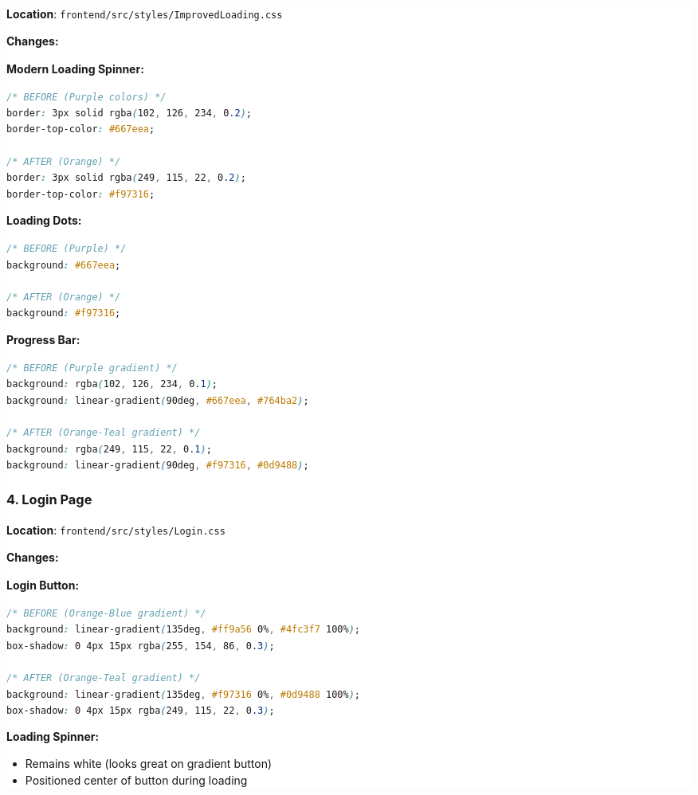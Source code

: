 **Location**: `frontend/src/styles/ImprovedLoading.css`

**Changes:**

**Modern Loading Spinner:**
```css
/* BEFORE (Purple colors) */
border: 3px solid rgba(102, 126, 234, 0.2);
border-top-color: #667eea;

/* AFTER (Orange) */
border: 3px solid rgba(249, 115, 22, 0.2);
border-top-color: #f97316;
```

**Loading Dots:**
```css
/* BEFORE (Purple) */
background: #667eea;

/* AFTER (Orange) */
background: #f97316;
```

**Progress Bar:**
```css
/* BEFORE (Purple gradient) */
background: rgba(102, 126, 234, 0.1);
background: linear-gradient(90deg, #667eea, #764ba2);

/* AFTER (Orange-Teal gradient) */
background: rgba(249, 115, 22, 0.1);
background: linear-gradient(90deg, #f97316, #0d9488);
```

### 4. **Login Page**

**Location**: `frontend/src/styles/Login.css`

**Changes:**

**Login Button:**
```css
/* BEFORE (Orange-Blue gradient) */
background: linear-gradient(135deg, #ff9a56 0%, #4fc3f7 100%);
box-shadow: 0 4px 15px rgba(255, 154, 86, 0.3);

/* AFTER (Orange-Teal gradient) */
background: linear-gradient(135deg, #f97316 0%, #0d9488 100%);
box-shadow: 0 4px 15px rgba(249, 115, 22, 0.3);
```

**Loading Spinner:**
- Remains white (looks great on gradient button)
- Positioned center of button during loading
